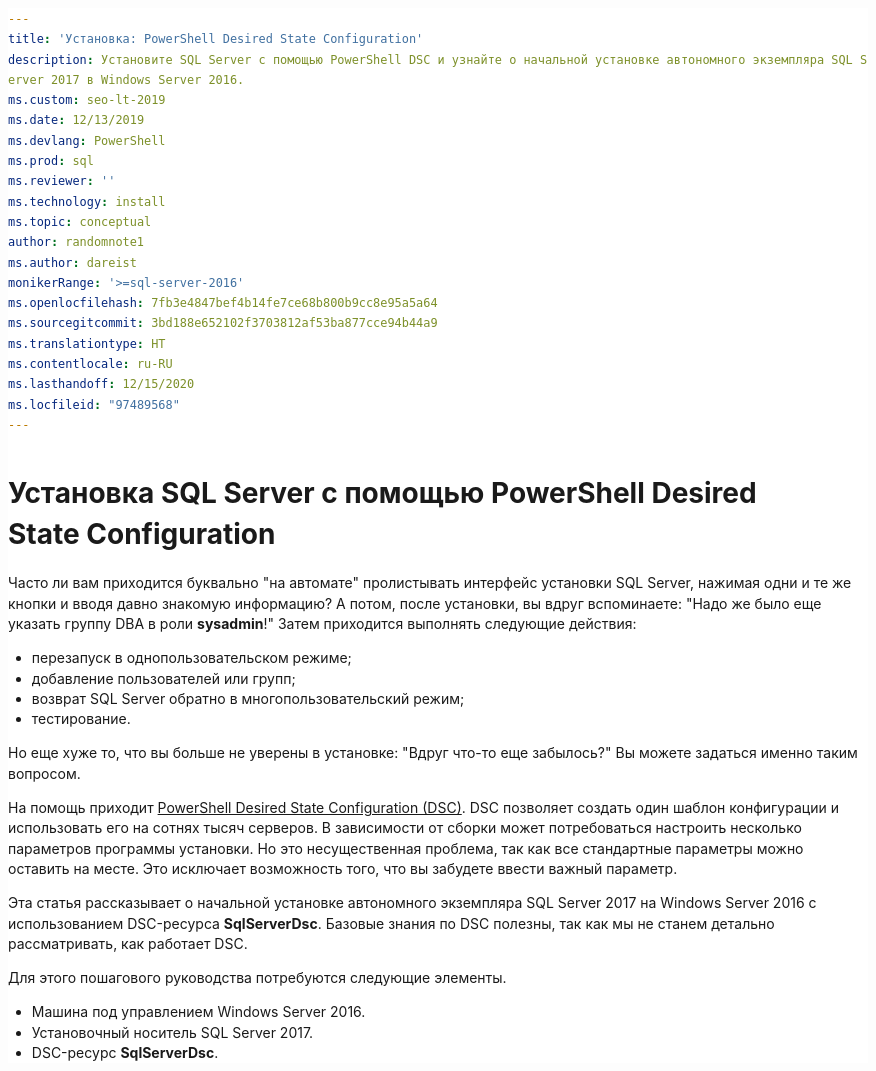 ```yaml
---
title: 'Установка: PowerShell Desired State Configuration'
description: Установите SQL Server с помощью PowerShell DSC и узнайте о начальной установке автономного экземпляра SQL Server 2017 в Windows Server 2016.
ms.custom: seo-lt-2019
ms.date: 12/13/2019
ms.devlang: PowerShell
ms.prod: sql
ms.reviewer: ''
ms.technology: install
ms.topic: conceptual
author: randomnote1
ms.author: dareist
monikerRange: '>=sql-server-2016'
ms.openlocfilehash: 7fb3e4847bef4b14fe7ce68b800b9cc8e95a5a64
ms.sourcegitcommit: 3bd188e652102f3703812af53ba877cce94b44a9
ms.translationtype: HT
ms.contentlocale: ru-RU
ms.lasthandoff: 12/15/2020
ms.locfileid: "97489568"
---
```

# <a name="install-sql-server-with-powershell-desired-state-configuration"></a>Установка SQL Server с помощью PowerShell Desired State Configuration

Часто ли вам приходится буквально "на автомате" пролистывать интерфейс установки SQL Server, нажимая одни и те же кнопки и вводя давно знакомую информацию? А потом, после установки, вы вдруг вспоминаете: "Надо же было еще указать группу DBA в роли **sysadmin**!" Затем приходится выполнять следующие действия:
* перезапуск в однопользовательском режиме;
* добавление пользователей или групп;
* возврат SQL Server обратно в многопользовательский режим;
* тестирование. 

Но еще хуже то, что вы больше не уверены в установке: "Вдруг что-то еще забылось?" Вы можете задаться именно таким вопросом.

На помощь приходит [PowerShell Desired State Configuration (DSC)](/powershell/scripting/dsc/overview/overview). DSC позволяет создать один шаблон конфигурации и использовать его на сотнях тысяч серверов. В зависимости от сборки может потребоваться настроить несколько параметров программы установки. Но это несущественная проблема, так как все стандартные параметры можно оставить на месте. Это исключает возможность того, что вы забудете ввести важный параметр.

Эта статья рассказывает о начальной установке автономного экземпляра SQL Server 2017 на Windows Server 2016 с использованием DSC-ресурса **SqlServerDsc**. Базовые знания по DSC полезны, так как мы не станем детально рассматривать, как работает DSC.

Для этого пошагового руководства потребуются следующие элементы.

- Машина под управлением Windows Server 2016.
- Установочный носитель SQL Server 2017.
- DSC-ресурс **SqlServerDsc**.
